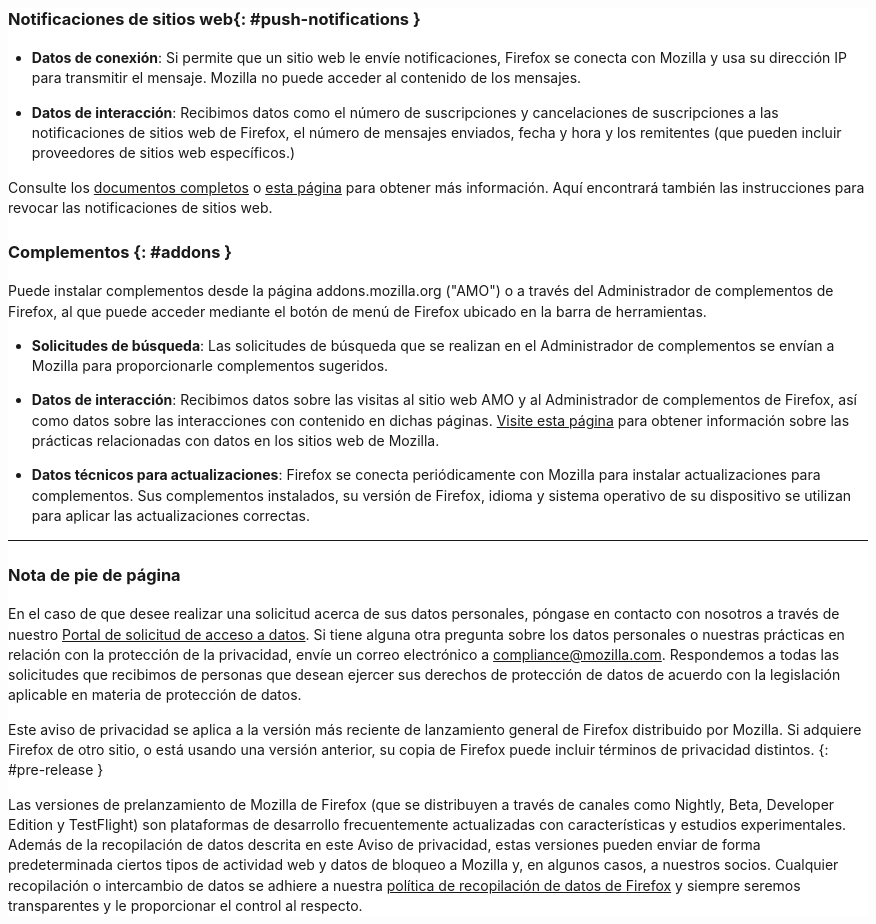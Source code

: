 ### Notificaciones de sitios web{: #push-notifications }

* __Datos de conexión__: Si permite que un sitio web le envíe notificaciones, Firefox se conecta con Mozilla y usa su dirección IP para transmitir el mensaje. Mozilla no puede acceder al contenido de los mensajes.

* __Datos de interacción__: Recibimos datos como el número de suscripciones y cancelaciones de suscripciones a las notificaciones de sitios web de Firefox, el número de mensajes enviados, fecha y hora y los remitentes (que pueden incluir proveedores de sitios web específicos.)

Consulte los [documentos completos](https://mozilla-push-service.readthedocs.io/en/latest/) o [esta página](https://support.mozilla.org/kb/push-notifications-firefox) para obtener más información. Aquí encontrará también las instrucciones para revocar las notificaciones de sitios web.

### Complementos {: #addons }

Puede instalar complementos desde la página addons.mozilla.org ("AMO") o a través del Administrador de complementos de Firefox, al que puede acceder mediante el botón de menú de Firefox ubicado en la barra de herramientas.

* __Solicitudes de búsqueda__: Las solicitudes de búsqueda que se realizan en el Administrador de complementos se envían a Mozilla para proporcionarle complementos sugeridos.

* __Datos de interacción__: Recibimos datos sobre las visitas al sitio web AMO y al Administrador de complementos de Firefox, así como datos sobre las interacciones con contenido en dichas páginas. [Visite esta página](https://www.mozilla.org/privacy/websites/) para obtener información sobre las prácticas relacionadas con datos en los sitios web de Mozilla.

* __Datos técnicos para actualizaciones__: Firefox se conecta periódicamente con Mozilla para instalar actualizaciones para complementos. Sus complementos instalados, su versión de Firefox, idioma y sistema operativo de su dispositivo se utilizan para aplicar las actualizaciones correctas.

---

### Nota de pie de página

En el caso de que desee realizar una solicitud acerca de sus datos personales, póngase en contacto con nosotros a través de nuestro [Portal de solicitud de acceso a datos](https://privacyportal.onetrust.com/webform/1350748f-7139-405c-8188-22740b3b5587/4ba08202-2ede-4934-a89e-f0b0870f95f0). Si tiene alguna otra pregunta sobre los datos personales o nuestras prácticas en relación con la protección de la privacidad, envíe un correo electrónico a compliance@mozilla.com. Respondemos a todas las solicitudes que recibimos de personas que desean ejercer sus derechos de protección de datos de acuerdo con la legislación aplicable en materia de protección de datos.

Este aviso de privacidad se aplica a la versión más reciente de lanzamiento general de Firefox distribuido por Mozilla. Si adquiere Firefox de otro sitio, o está usando una versión anterior, su copia de Firefox puede incluir términos de privacidad distintos.
{: #pre-release }

Las versiones de prelanzamiento de Mozilla de Firefox (que se distribuyen a través de canales como Nightly, Beta, Developer Edition y TestFlight) son plataformas de desarrollo frecuentemente actualizadas con características y estudios experimentales. Además de la recopilación de datos descrita en este Aviso de privacidad, estas versiones pueden enviar de forma predeterminada ciertos tipos de actividad web y datos de bloqueo a Mozilla y, en algunos casos, a nuestros socios. Cualquier recopilación o intercambio de datos se adhiere a nuestra [política de recopilación de datos de Firefox](https://wiki.mozilla.org/Firefox/Data_Collection) y siempre seremos transparentes y le proporcionar el control al respecto.
